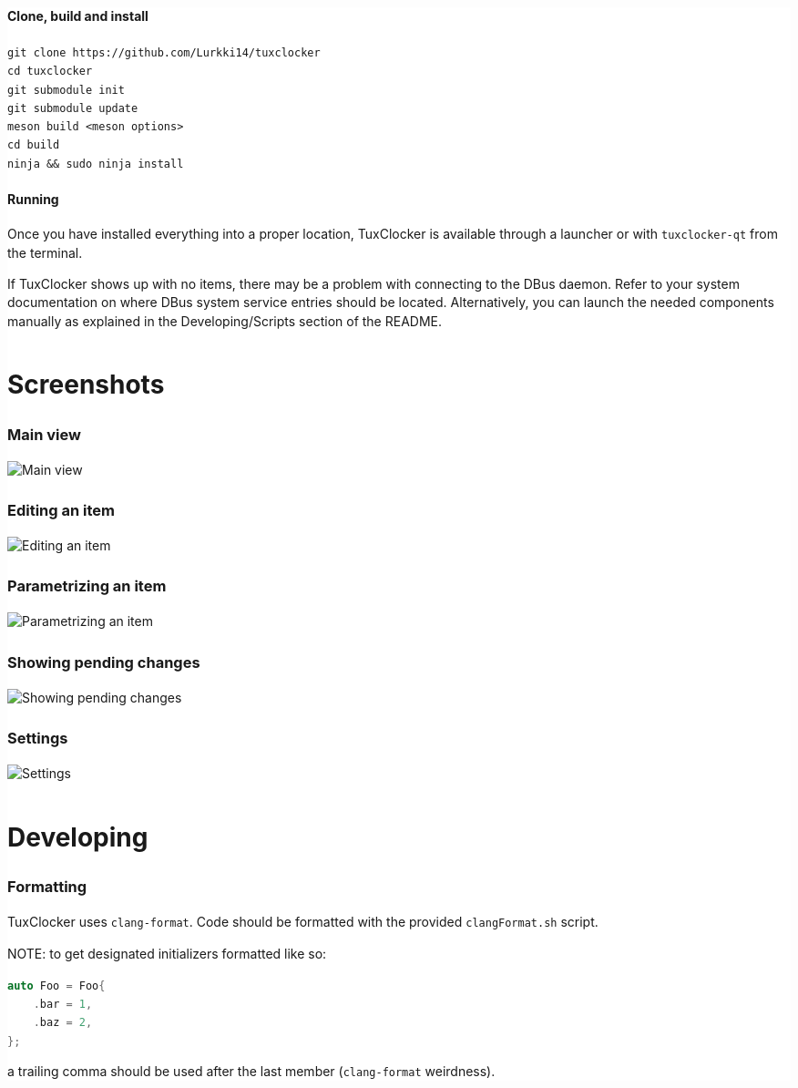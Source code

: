 #### Clone, build and install

```
git clone https://github.com/Lurkki14/tuxclocker
cd tuxclocker
git submodule init
git submodule update
meson build <meson options>
cd build
ninja && sudo ninja install
```

#### Running
Once you have installed everything into a proper location, TuxClocker is available through a launcher or with `tuxclocker-qt` from the terminal.

If TuxClocker shows up with no items, there may be a problem with connecting to the DBus daemon. Refer to your system documentation on where DBus system service entries should be located. Alternatively, you can launch the needed components manually as explained in the Developing/Scripts section of the README.

# Screenshots

### Main view

![Main view](screenshots/mainview.png)

### Editing an item

![Editing an item](screenshots/itemedit.png)

### Parametrizing an item
![Parametrizing an item](screenshots/paramEditor.png)

### Showing pending changes
![Showing pending changes](screenshots/stateChange.png)

### Settings
![Settings](screenshots/settings.png)

# Developing

### Formatting

TuxClocker uses `clang-format`. Code should be formatted with the provided `clangFormat.sh` script.

NOTE: to get designated initializers formatted like so:
``` cpp
auto Foo = Foo{
    .bar = 1,
    .baz = 2,
};
```
a trailing comma should be used after the last member (`clang-format` weirdness).
